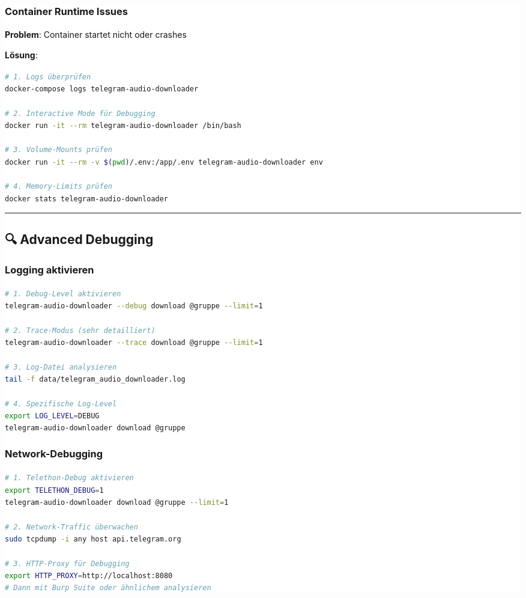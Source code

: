 ### **Container Runtime Issues**

**Problem**: Container startet nicht oder crashes

**Lösung**:
```bash
# 1. Logs überprüfen
docker-compose logs telegram-audio-downloader

# 2. Interactive Mode für Debugging
docker run -it --rm telegram-audio-downloader /bin/bash

# 3. Volume-Mounts prüfen
docker run -it --rm -v $(pwd)/.env:/app/.env telegram-audio-downloader env

# 4. Memory-Limits prüfen
docker stats telegram-audio-downloader
```

---

## 🔍 **Advanced Debugging**

### **Logging aktivieren**

```bash
# 1. Debug-Level aktivieren
telegram-audio-downloader --debug download @gruppe --limit=1

# 2. Trace-Modus (sehr detailliert)
telegram-audio-downloader --trace download @gruppe --limit=1

# 3. Log-Datei analysieren
tail -f data/telegram_audio_downloader.log

# 4. Spezifische Log-Level
export LOG_LEVEL=DEBUG
telegram-audio-downloader download @gruppe
```

### **Network-Debugging**

```bash
# 1. Telethon-Debug aktivieren
export TELETHON_DEBUG=1
telegram-audio-downloader download @gruppe --limit=1

# 2. Network-Traffic überwachen
sudo tcpdump -i any host api.telegram.org

# 3. HTTP-Proxy für Debugging
export HTTP_PROXY=http://localhost:8080
# Dann mit Burp Suite oder ähnlichem analysieren
```
